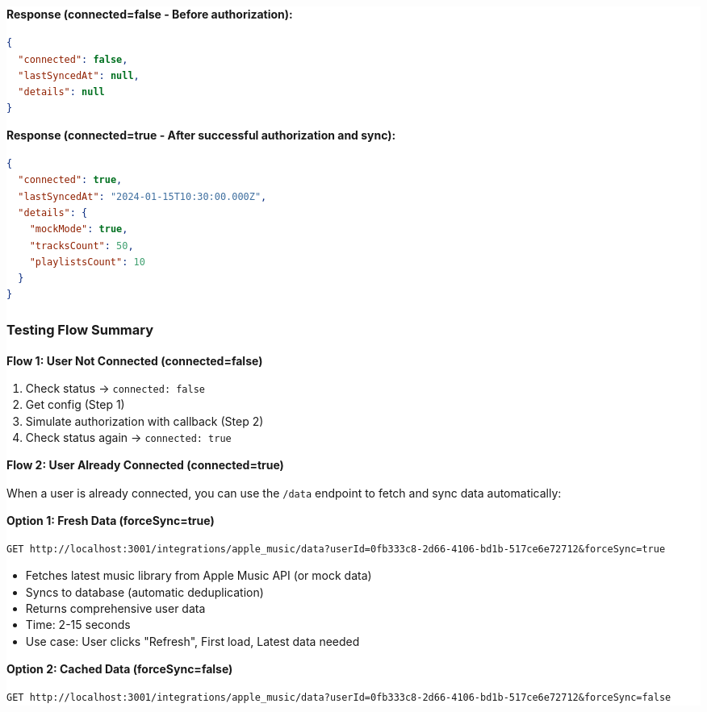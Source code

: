 **Response (connected=false - Before authorization):**

```json
{
  "connected": false,
  "lastSyncedAt": null,
  "details": null
}
```

**Response (connected=true - After successful authorization and sync):**

```json
{
  "connected": true,
  "lastSyncedAt": "2024-01-15T10:30:00.000Z",
  "details": {
    "mockMode": true,
    "tracksCount": 50,
    "playlistsCount": 10
  }
}
```

### Testing Flow Summary

**Flow 1: User Not Connected (connected=false)**

1. Check status → `connected: false`
2. Get config (Step 1)
3. Simulate authorization with callback (Step 2)
4. Check status again → `connected: true`

**Flow 2: User Already Connected (connected=true)**

When a user is already connected, you can use the `/data` endpoint to fetch and sync data automatically:

**Option 1: Fresh Data (forceSync=true)**

```http
GET http://localhost:3001/integrations/apple_music/data?userId=0fb333c8-2d66-4106-bd1b-517ce6e72712&forceSync=true
```

- Fetches latest music library from Apple Music API (or mock data)
- Syncs to database (automatic deduplication)
- Returns comprehensive user data
- Time: 2-15 seconds
- Use case: User clicks "Refresh", First load, Latest data needed

**Option 2: Cached Data (forceSync=false)**

```http
GET http://localhost:3001/integrations/apple_music/data?userId=0fb333c8-2d66-4106-bd1b-517ce6e72712&forceSync=false
```
